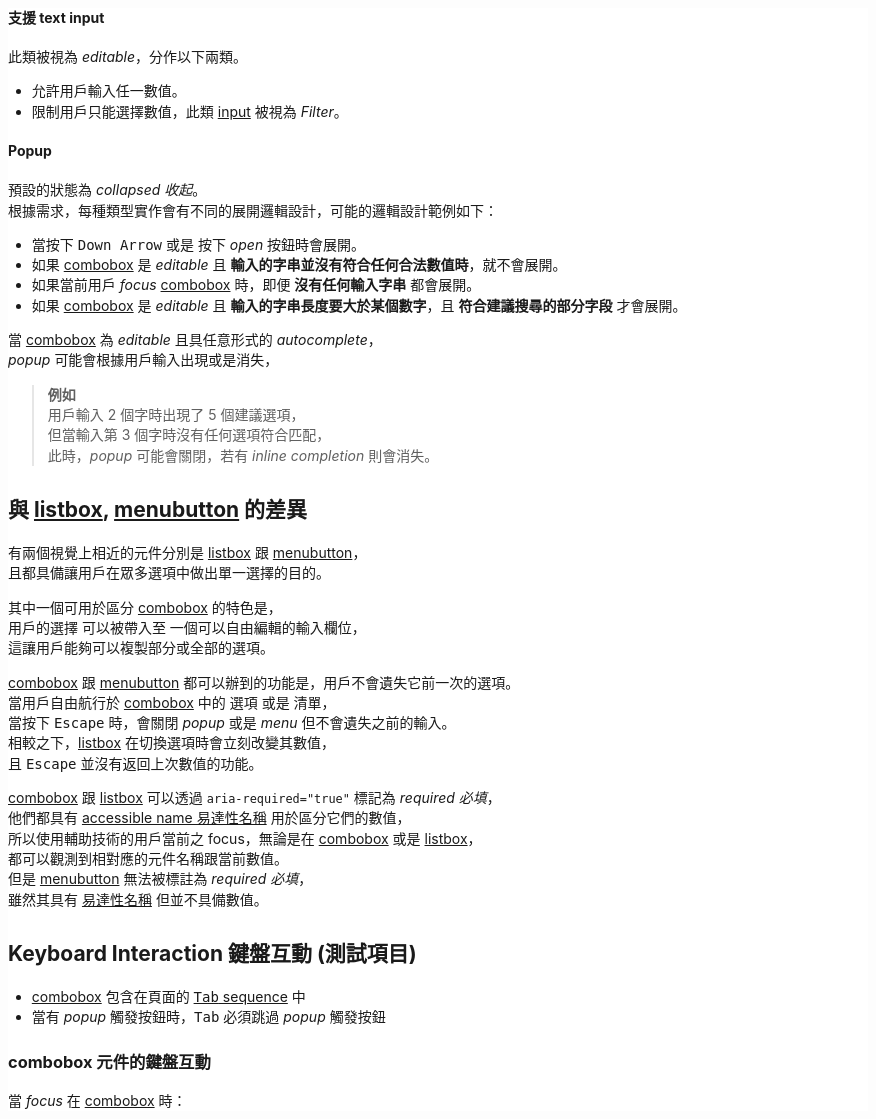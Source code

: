 #### 支援 text input

此類被視為 _editable_，分作以下兩類。

- 允許用戶輸入任一數值。
- 限制用戶只能選擇數值，此類 [input] 被視為 _Filter_。

#### Popup

預設的狀態為 _collapsed 收起_。  
根據需求，每種類型實作會有不同的展開邏輯設計，可能的邏輯設計範例如下：

- 當按下 <kbd>Down Arrow</kbd> 或是 按下 _open_ 按鈕時會展開。
- 如果 [combobox] 是 _editable_ 且 **輸入的字串並沒有符合任何合法數值時**，就不會展開。
- 如果當前用戶 _focus_ [combobox] 時，即便 **沒有任何輸入字串** 都會展開。
- 如果 [combobox] 是 _editable_ 且 **輸入的字串長度要大於某個數字**，且 **符合建議搜尋的部分字段** 才會展開。

當 [combobox] 為 _editable_ 且具任意形式的 _autocomplete_，  
_popup_ 可能會根據用戶輸入出現或是消失，

> **例如**  
> 用戶輸入 2 個字時出現了 5 個建議選項，  
> 但當輸入第 3 個字時沒有任何選項符合匹配，  
> 此時，_popup_ 可能會關閉，若有 _inline completion_ 則會消失。

## 與 [listbox], [menubutton] 的差異

有兩個視覺上相近的元件分別是 [listbox] 跟 [menubutton]，  
且都具備讓用戶在眾多選項中做出單一選擇的目的。

其中一個可用於區分 [combobox] 的特色是，  
用戶的選擇 可以被帶入至 一個可以自由編輯的輸入欄位，  
這讓用戶能夠可以複製部分或全部的選項。

[combobox] 跟 [menubutton] 都可以辦到的功能是，用戶不會遺失它前一次的選項。  
當用戶自由航行於 [combobox] 中的 選項 或是 清單，  
當按下 <kbd>Escape</kbd> 時，會關閉 _popup_ 或是 _menu_ 但不會遺失之前的輸入。  
相較之下，[listbox] 在切換選項時會立刻改變其數值，  
且 <kbd>Escape</kbd> 並沒有返回上次數值的功能。

[combobox] 跟 [listbox] 可以透過 `aria-required="true"` 標記為 _required 必填_，  
他們都具有 [accessible name 易達性名稱][what-is-an-accessible-name] 用於區分它們的數值，  
所以使用輔助技術的用戶當前之 focus，無論是在 [combobox] 或是 [listbox]，  
都可以觀測到相對應的元件名稱跟當前數值。  
但是 [menubutton] 無法被標註為 _required 必填_，  
雖然其具有 [易達性名稱][what-is-an-accessible-name] 但並不具備數值。

## Keyboard Interaction 鍵盤互動 (測試項目)

- [combobox] 包含在頁面的 [<kbd>Tab</kbd> sequence][tabindex] 中
- 當有 _popup_ 觸發按鈕時，<kbd>Tab</kbd> 必須跳過 _popup_ 觸發按鈕

### combobox 元件的鍵盤互動

當 _focus_ 在 [combobox] 時：


[combobox]: https://www.w3.org/WAI/ARIA/apg/patterns/combobox/
[listbox]: https://www.w3.org/WAI/ARIA/apg/patterns/listbox/
[menubutton]: https://www.w3.org/WAI/ARIA/apg/patterns/menubutton/
[grid]: https://www.w3.org/WAI/ARIA/apg/patterns/grid/
[tree]: https://www.w3.org/WAI/ARIA/apg/patterns/treeview/
[dialog]: https://www.w3.org/WAI/ARIA/apg/patterns/dialogmodal/
[google]: https://www.google.com/
[headlessui]: https://headlessui.com/react/combobox
[react-spectrum]: https://react-spectrum.adobe.com/react-spectrum/ComboBox.html#example
[select-only combobox]: https://www.w3.org/WAI/ARIA/apg/example-index/combobox/combobox-select-only.html
[combobox-autocomplete-none]: https://www.w3.org/WAI/ARIA/apg/example-index/combobox/combobox-autocomplete-none.html
[combobox-autocomplete-both]: https://www.w3.org/WAI/ARIA/apg/example-index/combobox/combobox-autocomplete-both.html
[combobox-autocomplete-list]: https://www.w3.org/WAI/ARIA/apg/example-index/combobox/combobox-autocomplete-list.html
[grid-combo]: https://www.w3.org/WAI/ARIA/apg/example-index/combobox/grid-combo.html
[combobox-datepicker]: https://www.w3.org/WAI/ARIA/apg/example-index/combobox/combobox-datepicker.html
[aria-controls]: https://developer.mozilla.org/en-US/docs/Web/Accessibility/ARIA/Attributes/aria-controls
[combobox_role]: https://developer.mozilla.org/en-US/docs/Web/Accessibility/ARIA/Roles/combobox_role
[listbox_role]: https://developer.mozilla.org/en-US/docs/Web/Accessibility/ARIA/Roles/listbox_role
[tree_role]: https://developer.mozilla.org/en-US/docs/Web/Accessibility/ARIA/Roles/tree_role
[grid_role]: https://developer.mozilla.org/en-US/docs/Web/Accessibility/ARIA/Roles/grid_role
[dialog_role]: https://developer.mozilla.org/en-US/docs/Web/Accessibility/ARIA/Roles/dialog_role
[aria-haspopup]: https://developer.mozilla.org/en-US/docs/Web/Accessibility/ARIA/Attributes/aria-haspopup
[aria-expanded]: https://developer.mozilla.org/en-US/docs/Web/Accessibility/ARIA/Attributes/aria-expanded
[aria-activedescendant]: https://developer.mozilla.org/en-US/docs/Web/Accessibility/ARIA/Attributes/aria-activedescendant
[dom focus]: https://developer.mozilla.org/en-US/docs/Web/API/Document/activeElement
[option_role]: https://developer.mozilla.org/en-US/docs/Web/Accessibility/ARIA/Roles/option_role
[gridcell_role]: https://developer.mozilla.org/en-US/docs/Web/Accessibility/ARIA/Roles/gridcell_role
[treeitem_role]: https://developer.mozilla.org/en-US/docs/Web/Accessibility/ARIA/Roles/treeitem_role
[aria-selected]: https://developer.mozilla.org/en-US/docs/Web/Accessibility/ARIA/Attributes/aria-selected
[aria-labelledby]: https://developer.mozilla.org/en-US/docs/Web/Accessibility/ARIA/Attributes/aria-labelledby
[aria-label]: https://developer.mozilla.org/en-US/docs/Web/Accessibility/ARIA/Attributes/aria-label
[aria-autocomplete]: https://developer.mozilla.org/en-US/docs/Web/Accessibility/ARIA/Attributes/aria-autocomplete
[label]: https://developer.mozilla.org/en-US/docs/Web/HTML/Element/label
[mac-keyboard-shortcuts]: https://www.howtogeek.com/681662/35-mac-text-editing-keyboard-shortcuts-to-speed-up-typing/
[input]: https://developer.mozilla.org/en-US/docs/Web/HTML/Element/input
[tabindex]: https://developer.mozilla.org/en-US/docs/Web/HTML/Global_attributes/tabindex
[what-is-an-accessible-name]: https://www.tpgi.com/what-is-an-accessible-name/